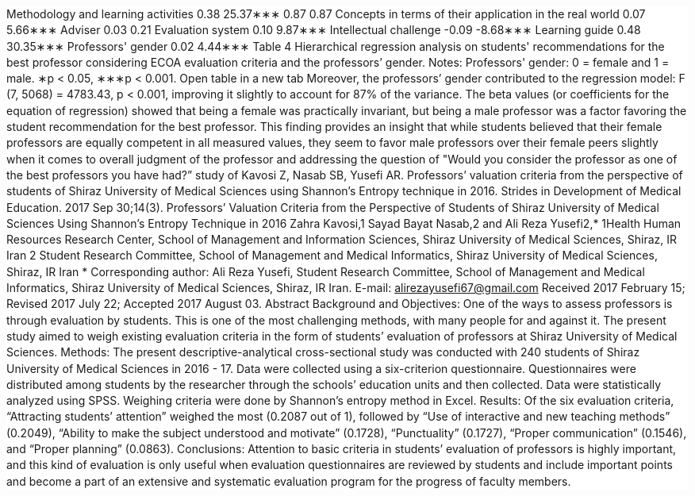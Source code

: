 Methodology and learning activities	0.38	25.37∗∗∗	0.87	0.87 Concepts in terms of their application in the real world	0.07	5.66∗∗∗ Adviser	0.03	0.21 Evaluation system	0.10	9.87∗∗∗ Intellectual challenge	-0.09	-8.68∗∗∗ Learning guide	0.48	30.35∗∗∗ Professors' gender	0.02	4.44∗∗∗ Table 4 Hierarchical regression analysis on students' recommendations for the best professor considering ECOA evaluation criteria and the professors’ gender. Notes: Professors' gender: 0 = female and 1 = male. ∗p < 0.05, ∗∗∗p < 0.001. Open table in a new tab Moreover, the professors’ gender contributed to the regression model: F (7, 5068) = 4783.43, p < 0.001, improving it slightly to account for 87% of the variance. The beta values (or coefficients for the equation of regression) showed that being a female was practically invariant, but being a male professor was a factor favoring the student recommendation for the best professor. This finding provides an insight that while students believed that their female professors are equally competent in all measured values, they seem to favor male professors over their female peers slightly when it comes to overall judgment of the professor and addressing the question of "Would you consider the professor as one of the best professors you have had?”
study of Kavosi Z, Nasab SB, Yusefi AR. Professors’ valuation criteria from the perspective of students of Shiraz University of Medical Sciences using Shannon’s Entropy technique in 2016. Strides in Development of Medical Education. 2017 Sep 30;14(3).
Professors’ Valuation Criteria from the Perspective of Students of Shiraz University of Medical Sciences Using Shannon’s Entropy Technique in 2016 Zahra Kavosi,1 Sayad Bayat Nasab,2 and Ali Reza Yusefi2,* 1Health Human Resources Research Center, School of Management and Information Sciences, Shiraz University of Medical Sciences, Shiraz, IR Iran 2 Student Research Committee, School of Management and Medical Informatics, Shiraz University of Medical Sciences, Shiraz, IR Iran * Corresponding author: Ali Reza Yusefi, Student Research Committee, School of Management and Medical Informatics, Shiraz University of Medical Sciences, Shiraz, IR Iran. E-mail: alirezayusefi67@gmail.com Received 2017 February 15; Revised 2017 July 22; Accepted 2017 August 03. Abstract Background and Objectives: One of the ways to assess professors is through evaluation by students. This is one of the most challenging methods, with many people for and against it. The present study aimed to weigh existing evaluation criteria in the form of students’ evaluation of professors at Shiraz University of Medical Sciences. Methods: The present descriptive-analytical cross-sectional study was conducted with 240 students of Shiraz University of Medical Sciences in 2016 - 17. Data were collected using a six-criterion questionnaire. Questionnaires were distributed among students by the researcher through the schools’ education units and then collected. Data were statistically analyzed using SPSS. Weighing criteria were done by Shannon’s entropy method in Excel. Results: Of the six evaluation criteria, “Attracting students’ attention” weighed the most (0.2087 out of 1), followed by “Use of interactive and new teaching methods” (0.2049), “Ability to make the subject understood and motivate” (0.1728), “Punctuality” (0.1727), “Proper communication” (0.1546), and “Proper planning” (0.0863). Conclusions: Attention to basic criteria in students’ evaluation of professors is highly important, and this kind of evaluation is only useful when evaluation questionnaires are reviewed by students and include important points and become a part of an extensive and systematic evaluation program for the progress of faculty members.